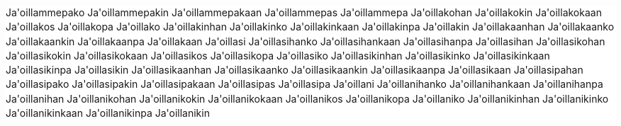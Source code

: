 Ja'oillammepako
Ja'oillammepakin
Ja'oillammepakaan
Ja'oillammepas
Ja'oillammepa
Ja'oillakohan
Ja'oillakokin
Ja'oillakokaan
Ja'oillakos
Ja'oillakopa
Ja'oillako
Ja'oillakinhan
Ja'oillakinko
Ja'oillakinkaan
Ja'oillakinpa
Ja'oillakin
Ja'oillakaanhan
Ja'oillakaanko
Ja'oillakaankin
Ja'oillakaanpa
Ja'oillakaan
Ja'oillasi
Ja'oillasihanko
Ja'oillasihankaan
Ja'oillasihanpa
Ja'oillasihan
Ja'oillasikohan
Ja'oillasikokin
Ja'oillasikokaan
Ja'oillasikos
Ja'oillasikopa
Ja'oillasiko
Ja'oillasikinhan
Ja'oillasikinko
Ja'oillasikinkaan
Ja'oillasikinpa
Ja'oillasikin
Ja'oillasikaanhan
Ja'oillasikaanko
Ja'oillasikaankin
Ja'oillasikaanpa
Ja'oillasikaan
Ja'oillasipahan
Ja'oillasipako
Ja'oillasipakin
Ja'oillasipakaan
Ja'oillasipas
Ja'oillasipa
Ja'oillani
Ja'oillanihanko
Ja'oillanihankaan
Ja'oillanihanpa
Ja'oillanihan
Ja'oillanikohan
Ja'oillanikokin
Ja'oillanikokaan
Ja'oillanikos
Ja'oillanikopa
Ja'oillaniko
Ja'oillanikinhan
Ja'oillanikinko
Ja'oillanikinkaan
Ja'oillanikinpa
Ja'oillanikin
